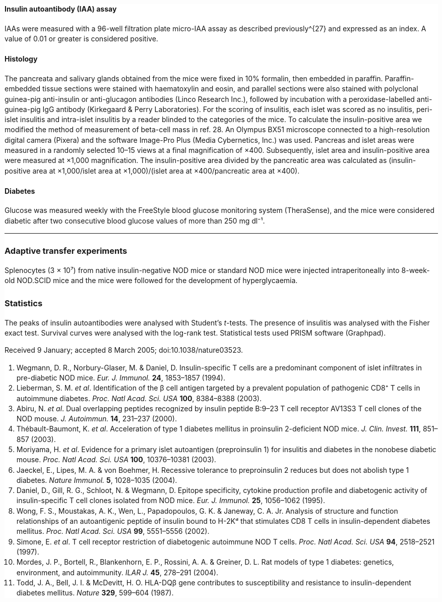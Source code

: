 #### Insulin autoantibody (IAA) assay
IAAs were measured with a 96-well filtration plate micro-IAA assay as described previously^{27} and expressed as an index. A value of 0.01 or greater is considered positive.

#### Histology
The pancreata and salivary glands obtained from the mice were fixed in 10% formalin, then embedded in paraffin. Paraffin-embedded tissue sections were stained with haematoxylin and eosin, and parallel sections were also stained with polyclonal guinea-pig anti-insulin or anti-glucagon antibodies (Linco Research Inc.), followed by incubation with a peroxidase-labelled anti-guinea-pig IgG antibody (Kirkegaard & Perry Laboratories). For the scoring of insulitis, each islet was scored as no insulitis, peri-islet insulitis and intra-islet insulitis by a reader blinded to the categories of the mice. To calculate the insulin-positive area we modified the method of measurement of beta-cell mass in ref. 28. An Olympus BX51 microscope connected to a high-resolution digital camera (Pixera) and the software Image-Pro Plus (Media Cybernetics, Inc.) was used. Pancreas and islet areas were measured in a randomly selected 10–15 views at a final magnification of ×400. Subsequently, islet area and insulin-positive area were measured at ×1,000 magnification. The insulin-positive area divided by the pancreatic area was calculated as (insulin-positive area at ×1,000/islet area at ×1,000)/(islet area at ×400/pancreatic area at ×400).

#### Diabetes
Glucose was measured weekly with the FreeStyle blood glucose monitoring system (TheraSense), and the mice were considered diabetic after two consecutive blood glucose values of more than 250 mg dl⁻¹.

---

### Adaptive transfer experiments
Splenocytes (3 × 10⁷) from native insulin-negative NOD mice or standard NOD mice were injected intraperitoneally into 8-week-old NOD.SCID mice and the mice were followed for the development of hyperglycaemia.

### Statistics
The peaks of insulin autoantibodies were analysed with Student’s *t*-tests. The presence of insulitis was analysed with the Fisher exact test. Survival curves were analysed with the log-rank test. Statistical tests used PRISM software (Graphpad).

Received 9 January; accepted 8 March 2005; doi:10.1038/nature03523.

1. Wegmann, D. R., Norbury-Glaser, M. & Daniel, D. Insulin-specific T cells are a predominant component of islet infiltrates in pre-diabetic NOD mice. *Eur. J. Immunol.* **24**, 1853–1857 (1994).
2. Lieberman, S. M. *et al*. Identification of the β cell antigen targeted by a prevalent population of pathogenic CD8⁺ T cells in autoimmune diabetes. *Proc. Natl Acad. Sci. USA* **100**, 8384–8388 (2003).
3. Abiru, N. *et al*. Dual overlapping peptides recognized by insulin peptide B:9–23 T cell receptor AV13S3 T cell clones of the NOD mouse. *J. Autoimmun.* **14**, 231–237 (2000).
4. Thébault-Baumont, K. *et al*. Acceleration of type 1 diabetes mellitus in proinsulin 2-deficient NOD mice. *J. Clin. Invest.* **111**, 851–857 (2003).
5. Moriyama, H. *et al*. Evidence for a primary islet autoantigen (preproinsulin 1) for insulitis and diabetes in the nonobese diabetic mouse. *Proc. Natl Acad. Sci. USA* **100**, 10376–10381 (2003).
6. Jaeckel, E., Lipes, M. A. & von Boehmer, H. Recessive tolerance to preproinsulin 2 reduces but does not abolish type 1 diabetes. *Nature Immunol.* **5**, 1028–1035 (2004).
7. Daniel, D., Gill, R. G., Schloot, N. & Wegmann, D. Epitope specificity, cytokine production profile and diabetogenic activity of insulin-specific T cell clones isolated from NOD mice. *Eur. J. Immunol.* **25**, 1056–1062 (1995).
8. Wong, F. S., Moustakas, A. K., Wen, L., Papadopoulos, G. K. & Janeway, C. A. Jr. Analysis of structure and function relationships of an autoantigenic peptide of insulin bound to H-2Kᵈ that stimulates CD8 T cells in insulin-dependent diabetes mellitus. *Proc. Natl Acad. Sci. USA* **99**, 5551–5556 (2002).
9. Simone, E. *et al*. T cell receptor restriction of diabetogenic autoimmune NOD T cells. *Proc. Natl Acad. Sci. USA* **94**, 2518–2521 (1997).
10. Mordes, J. P., Bortell, R., Blankenhorn, E. P., Rossini, A. A. & Greiner, D. L. Rat models of type 1 diabetes: genetics, environment, and autoimmunity. *ILAR J.* **45**, 278–291 (2004).
11. Todd, J. A., Bell, J. I. & McDevitt, H. O. HLA-DQβ gene contributes to susceptibility and resistance to insulin-dependent diabetes mellitus. *Nature* **329**, 599–604 (1987).